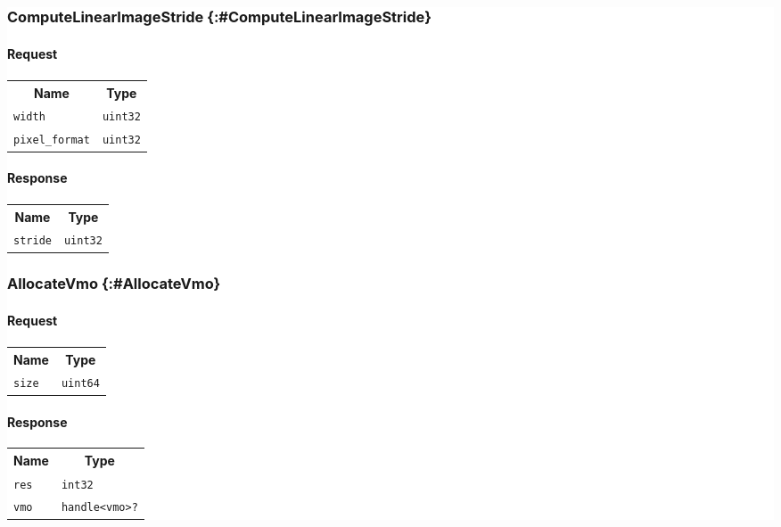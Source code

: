### ComputeLinearImageStride {:#ComputeLinearImageStride}


#### Request
<table>
    <tr><th>Name</th><th>Type</th></tr>
    <tr>
            <td><code>width</code></td>
            <td>
                <code>uint32</code>
            </td>
        </tr><tr>
            <td><code>pixel_format</code></td>
            <td>
                <code>uint32</code>
            </td>
        </tr></table>


#### Response
<table>
    <tr><th>Name</th><th>Type</th></tr>
    <tr>
            <td><code>stride</code></td>
            <td>
                <code>uint32</code>
            </td>
        </tr></table>

### AllocateVmo {:#AllocateVmo}


#### Request
<table>
    <tr><th>Name</th><th>Type</th></tr>
    <tr>
            <td><code>size</code></td>
            <td>
                <code>uint64</code>
            </td>
        </tr></table>


#### Response
<table>
    <tr><th>Name</th><th>Type</th></tr>
    <tr>
            <td><code>res</code></td>
            <td>
                <code>int32</code>
            </td>
        </tr><tr>
            <td><code>vmo</code></td>
            <td>
                <code>handle&lt;vmo&gt;?</code>
            </td>
        </tr></table>
